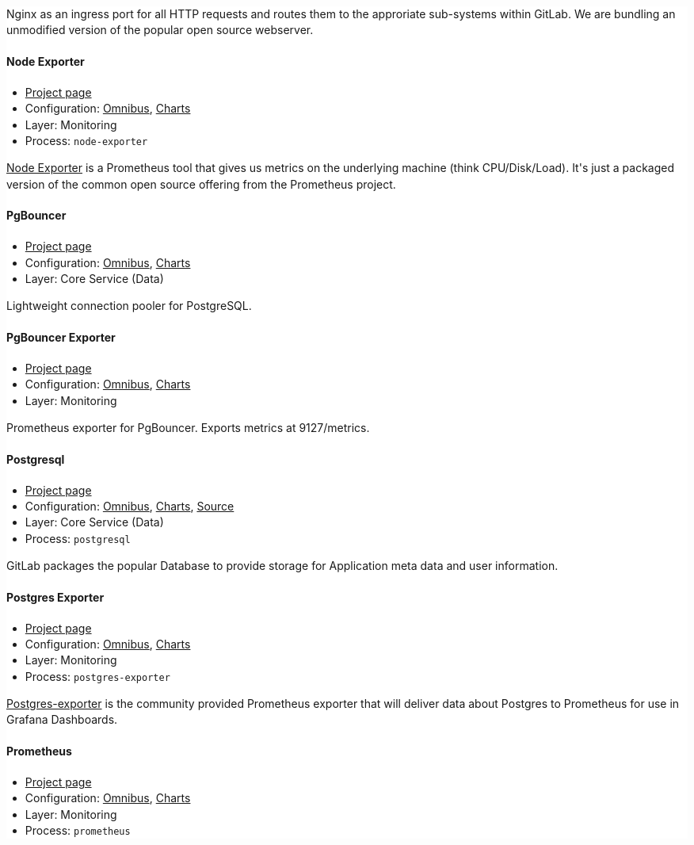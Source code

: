 Nginx as an ingress port for all HTTP requests and routes them to the approriate sub-systems within GitLab. We are bundling an unmodified version of the popular open source webserver.

#### Node Exporter

- [Project page](https://github.com/prometheus/node_exporter/blob/master/README.md)
- Configuration: [Omnibus][node-exporter-omnibus], [Charts][node-exporter-charts]
- Layer: Monitoring
- Process: `node-exporter`

[Node Exporter](https://github.com/prometheus/node_exporter) is a Prometheus tool that gives us metrics on the underlying machine (think CPU/Disk/Load). It's just a packaged version of the common open source offering from the Prometheus project.

#### PgBouncer

- [Project page](https://github.com/pgbouncer/pgbouncer/blob/master/README.md)
- Configuration: [Omnibus][pgbouncer-omnibus], [Charts][pgbouncer-charts]
- Layer: Core Service (Data)

Lightweight connection pooler for PostgreSQL.

#### PgBouncer Exporter

- [Project page](https://github.com/stanhu/pgbouncer_exporter/blob/master/README.md)
- Configuration: [Omnibus][pgbouncer-exporter-omnibus], [Charts][pgbouncer-exporter-charts]
- Layer: Monitoring

Prometheus exporter for PgBouncer. Exports metrics at 9127/metrics.

#### Postgresql

- [Project page](https://github.com/postgres/postgres/blob/master/README)
- Configuration: [Omnibus][postgres-omnibus], [Charts][postgres-charts], [Source][postgres-source]
- Layer: Core Service (Data)
- Process: `postgresql`

GitLab packages the popular Database to provide storage for Application meta data and user information.

#### Postgres Exporter

- [Project page](https://github.com/wrouesnel/postgres_exporter/blob/master/README.md)
- Configuration: [Omnibus][postgres-exporter-omnibus], [Charts][postgres-exporter-charts]
- Layer: Monitoring
- Process: `postgres-exporter`

[Postgres-exporter](https://github.com/wrouesnel/postgres_exporter) is the community provided Prometheus exporter that will deliver data about Postgres to Prometheus for use in Grafana Dashboards.

#### Prometheus

- [Project page](https://github.com/prometheus/prometheus/blob/master/README.md)
- Configuration: [Omnibus][prometheus-omnibus], [Charts][prometheus-charts]
- Layer: Monitoring
- Process: `prometheus`


[alertmanager-omnibus]: https://gitlab.com/gitlab-org/omnibus-gitlab/blob/master/files/gitlab-config-template/gitlab.rb.template
[alertmanager-charts]: https://github.com/helm/charts/tree/master/stable/prometheus
[nginx-omnibus]: https://docs.gitlab.com/omnibus/settings/
[nginx-charts]: https://docs.gitlab.com/charts/charts/nginx/
[nginx-source]: ../install/installation.md#9-nginx
[unicorn-omnibus]: https://docs.gitlab.com/omnibus/settings/unicorn.html
[unicorn-charts]: https://docs.gitlab.com/charts/charts/gitlab/unicorn/
[unicorn-source]: ../install/installation.md#configure-it
[gitlab-yml]: https://gitlab.com/gitlab-org/gitlab-ce/blob/master/config/gitlab.yml.example
[sidekiq-omnibus]: https://gitlab.com/gitlab-org/omnibus-gitlab/blob/master/files/gitlab-config-template/gitlab.rb.template
[sidekiq-charts]: https://docs.gitlab.com/charts/charts/gitlab/sidekiq/
[gitaly-omnibus]: ../administration/gitaly/index.md
[gitaly-charts]: https://docs.gitlab.com/charts/charts/gitlab/gitaly/
[gitaly-source]: ../install/installation.md#install-gitaly
[workhorse-omnibus]: https://gitlab.com/gitlab-org/omnibus-gitlab/blob/master/files/gitlab-config-template/gitlab.rb.template
[workhorse-charts]: https://docs.gitlab.com/charts/charts/gitlab/unicorn/
[workhorse-source]: ../install/installation.md#install-gitlab-workhorse
[shell-omnibus]: https://gitlab.com/gitlab-org/omnibus-gitlab/blob/master/files/gitlab-config-template/gitlab.rb.template
[shell-charts]: https://docs.gitlab.com/charts/charts/gitlab/gitlab-shell/
[shell-source]: ../install/installation.md#install-gitlab-shell
[pages-omnibus]: ../administration/pages/index.md
[pages-charts]: https://gitlab.com/charts/gitlab/issues/37
[pages-source]: ../install/installation.md#install-gitlab-pages
[pages-gdk]: https://gitlab.com/gitlab-org/gitlab-development-kit/blob/master/doc/howto/pages.md
[registry-omnibus]: ../administration/container_registry.md#container-registry-domain-configuration
[registry-charts]: https://docs.gitlab.com/charts/charts/registry/
[registry-source]: ../administration/container_registry.md#enable-the-container-registry
[registry-gdk]: https://gitlab.com/gitlab-org/gitlab-development-kit/blob/master/doc/howto/registry.md
[redis-omnibus]: https://docs.gitlab.com/omnibus/settings/redis.html
[redis-charts]: https://docs.gitlab.com/charts/charts/redis/
[redis-source]: ../install/installation.md#7-redis
[postgres-omnibus]: https://docs.gitlab.com/omnibus/settings/database.html
[postgres-charts]: https://github.com/helm/charts/tree/master/stable/postgresql
[postgres-source]: ../install/installation.md#6-database
[pgbouncer-omnibus]: ../administration/high_availability/pgbouncer.md
[pgbouncer-charts]: https://docs.gitlab.com/charts/installation/deployment.html#postgresql
[consul-omnibus]: ../administration/high_availability/consul.md
[consul-charts]: https://docs.gitlab.com/charts/installation/deployment.html#postgresql
[prometheus-omnibus]: ../administration/monitoring/prometheus/index.md
[prometheus-charts]: https://github.com/helm/charts/tree/master/stable/prometheus
[grafana-omnibus]: ../administration/monitoring/performance/grafana_configuration.md
[grafana-charts]: https://github.com/helm/charts/tree/master/stable/grafana
[sentry-omnibus]: https://docs.gitlab.com/omnibus/settings/configuration.html#error-reporting-and-logging-with-sentry
[sentry-charts]: https://gitlab.com/charts/gitlab/issues/1319
[jaeger-omnibus]: https://gitlab.com/gitlab-org/omnibus-gitlab/issues/4104
[jaeger-charts]: https://gitlab.com/charts/gitlab/issues/1320
[jaeger-source]: ../development/distributed_tracing.md#enabling-distributed-tracing
[jaeger-gdk]: ../development/distributed_tracing.html#using-jaeger-in-the-gitlab-development-kit
[redis-exporter-omnibus]: ../administration/monitoring/prometheus/redis_exporter.md
[redis-exporter-charts]: https://docs.gitlab.com/charts/charts/redis/
[postgres-exporter-omnibus]: ../administration/monitoring/prometheus/postgres_exporter.md
[postgres-exporter-charts]: https://github.com/helm/charts/tree/master/stable/postgresql
[pgbouncer-exporter-omnibus]: ../administration/monitoring/prometheus/pgbouncer_exporter.md
[pgbouncer-exporter-charts]: https://docs.gitlab.com/charts/installation/deployment.html#postgresql
[gitlab-monitor-omnibus]: ../administration/monitoring/prometheus/gitlab_monitor_exporter.md
[gitab-monitor-charts]: https://gitlab.com/charts/gitlab/issues/319
[node-exporter-omnibus]: ../administration/monitoring/prometheus/node_exporter.md
[node-exporter-charts]: https://gitlab.com/charts/gitlab/issues/1332
[mattermost-omnibus]: https://docs.gitlab.com/omnibus/gitlab-mattermost/
[mattermost-charts]: https://docs.mattermost.com/install/install-mmte-helm-gitlab-helm.html
[minio-omnibus]: https://min.io/download
[minio-charts]: https://docs.gitlab.com/charts/charts/minio/
[minio-gdk]: https://gitlab.com/gitlab-org/gitlab-development-kit/blob/master/doc/howto/object_storage.md
[runner-omnibus]: https://docs.gitlab.com/runner/
[runner-charts]: https://docs.gitlab.com/runner/install/kubernetes.html
[runner-source]: https://docs.gitlab.com/runner/
[runner-gdk]: https://gitlab.com/gitlab-org/gitlab-development-kit/blob/master/doc/howto/runner.md
[database-migrations-omnibus]: https://docs.gitlab.com/omnibus/settings/database.html#disabling-automatic-database-migration
[database-migrations-charts]: https://docs.gitlab.com/charts/charts/gitlab/migrations/
[database-migrations-source]: ../update/upgrading_from_source.md#14-install-libs-migrations-etc
[certificate-management-omnibus]: https://docs.gitlab.com/omnibus/settings/ssl.html
[certificate-management-charts]: https://docs.gitlab.com/charts/installation/tls.html
[certificate-management-source]: ../install/installation.md#using-https
[certificate-management-gdk]: https://gitlab.com/gitlab-org/gitlab-development-kit/blob/master/doc/howto/https.md
[geo-omnibus]: ../administration/geo/replication/index.md#setup-instructions
[geo-charts]: https://gitlab.com/charts/gitlab/issues/8
[geo-gdk]: https://gitlab.com/gitlab-org/gitlab-development-kit/blob/master/doc/howto/geo.md
[ldap-omnibus]: ../administration/auth/ldap.md
[ldap-charts]: https://docs.gitlab.com/charts/charts/globals.html#ldap
[ldap-gdk]: https://gitlab.com/gitlab-org/gitlab-development-kit/blob/master/doc/howto/ldap.md
[outbound-email-omnibus]: https://docs.gitlab.com/omnibus/settings/smtp.html
[outbound-email-charts]: https://docs.gitlab.com/charts/installation/command-line-options.html#outgoing-email-configuration
[inbound-email-omnibus]: ../administration/incoming_email.md
[inbound-email-charts]: https://docs.gitlab.com/charts/installation/command-line-options.html#incoming-email-configuration
[elasticsearch-omnibus]: ../integration/elasticsearch.md
[elasticsearch-charts]: ../integration/elasticsearch.md
[elasticsearch-source]: ../integration/elasticsearch.md
[elasticsearch-gdk]: https://gitlab.com/gitlab-org/gitlab-development-kit/blob/master/doc/howto/elasticsearch.md
[sentry-integration]: ../user/project/operations/error_tracking.md
[jaeger-integration]: ../user/project/operations/tracing.md
[managed-k8s-apps]: ../user/project/clusters/index.md#installing-applications